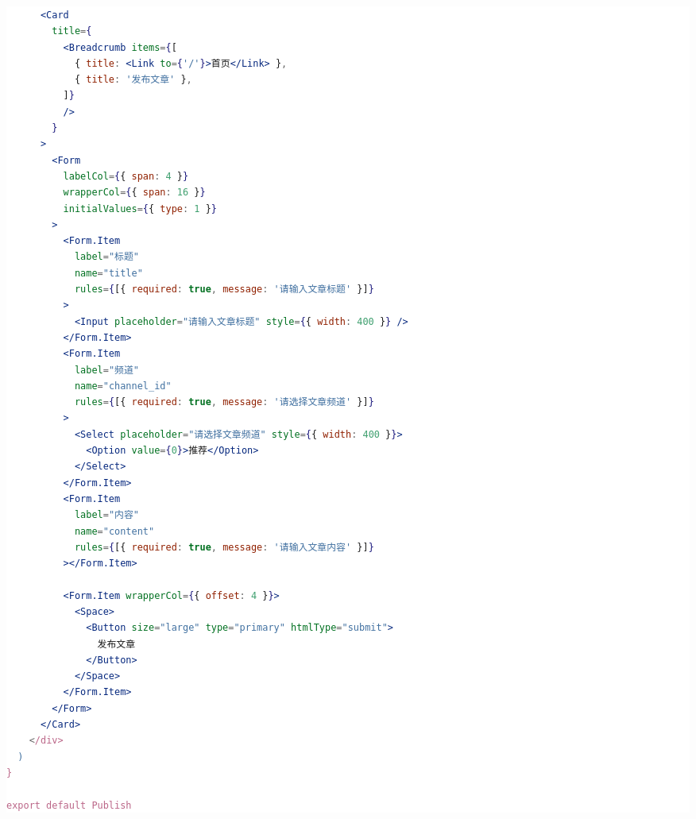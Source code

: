 ```jsx
      <Card
        title={
          <Breadcrumb items={[
            { title: <Link to={'/'}>首页</Link> },
            { title: '发布文章' },
          ]}
          />
        }
      >
        <Form
          labelCol={{ span: 4 }}
          wrapperCol={{ span: 16 }}
          initialValues={{ type: 1 }}
        >
          <Form.Item
            label="标题"
            name="title"
            rules={[{ required: true, message: '请输入文章标题' }]}
          >
            <Input placeholder="请输入文章标题" style={{ width: 400 }} />
          </Form.Item>
          <Form.Item
            label="频道"
            name="channel_id"
            rules={[{ required: true, message: '请选择文章频道' }]}
          >
            <Select placeholder="请选择文章频道" style={{ width: 400 }}>
              <Option value={0}>推荐</Option>
            </Select>
          </Form.Item>
          <Form.Item
            label="内容"
            name="content"
            rules={[{ required: true, message: '请输入文章内容' }]}
          ></Form.Item>

          <Form.Item wrapperCol={{ offset: 4 }}>
            <Space>
              <Button size="large" type="primary" htmlType="submit">
                发布文章
              </Button>
            </Space>
          </Form.Item>
        </Form>
      </Card>
    </div>
  )
}

export default Publish
```
